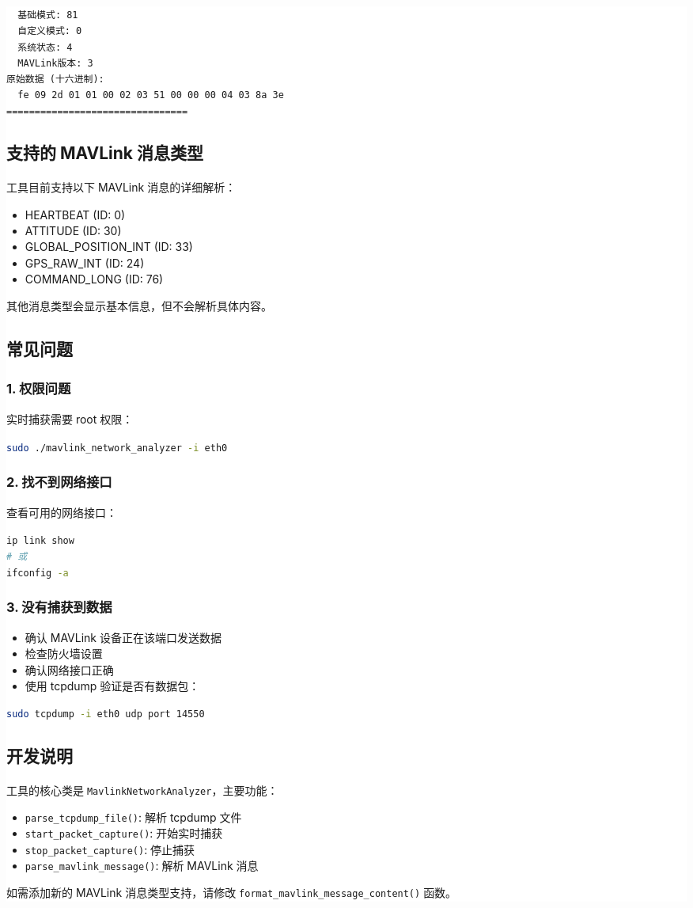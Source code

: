 ```
  基础模式: 81
  自定义模式: 0
  系统状态: 4
  MAVLink版本: 3
原始数据 (十六进制):
  fe 09 2d 01 01 00 02 03 51 00 00 00 04 03 8a 3e
================================
```

## 支持的 MAVLink 消息类型

工具目前支持以下 MAVLink 消息的详细解析：

- HEARTBEAT (ID: 0)
- ATTITUDE (ID: 30)
- GLOBAL_POSITION_INT (ID: 33)
- GPS_RAW_INT (ID: 24)
- COMMAND_LONG (ID: 76)

其他消息类型会显示基本信息，但不会解析具体内容。

## 常见问题

### 1. 权限问题

实时捕获需要 root 权限：

```bash
sudo ./mavlink_network_analyzer -i eth0
```

### 2. 找不到网络接口

查看可用的网络接口：

```bash
ip link show
# 或
ifconfig -a
```

### 3. 没有捕获到数据

- 确认 MAVLink 设备正在该端口发送数据
- 检查防火墙设置
- 确认网络接口正确
- 使用 tcpdump 验证是否有数据包：

```bash
sudo tcpdump -i eth0 udp port 14550
```

## 开发说明

工具的核心类是 `MavlinkNetworkAnalyzer`，主要功能：

- `parse_tcpdump_file()`: 解析 tcpdump 文件
- `start_packet_capture()`: 开始实时捕获
- `stop_packet_capture()`: 停止捕获
- `parse_mavlink_message()`: 解析 MAVLink 消息

如需添加新的 MAVLink 消息类型支持，请修改 `format_mavlink_message_content()` 函数。